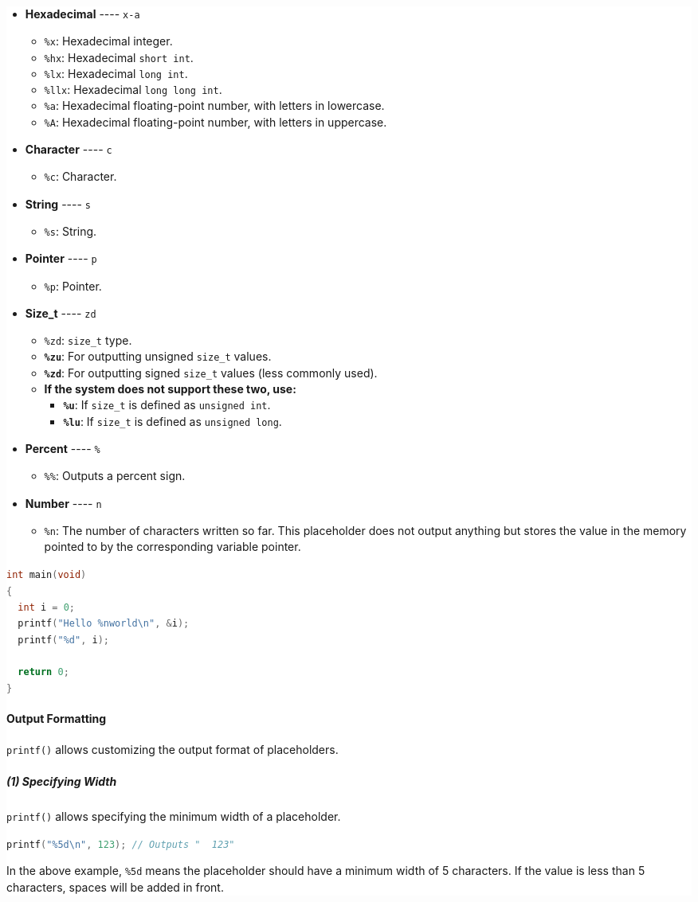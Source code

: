 - **Hexadecimal** ---- `x-a`
  - `%x`: Hexadecimal integer.
  - `%hx`: Hexadecimal `short int`.
  - `%lx`: Hexadecimal `long int`.
  - `%llx`: Hexadecimal `long long int`.
  - `%a`: Hexadecimal floating-point number, with letters in lowercase.
  - `%A`: Hexadecimal floating-point number, with letters in uppercase.

- **Character** ---- `c`
  - `%c`: Character.

- **String** ---- `s`
  - `%s`: String.

- **Pointer** ---- `p`
  - `%p`: Pointer.

- **Size_t** ---- `zd`
  - `%zd`: `size_t` type.
  - **`%zu`**: For outputting unsigned `size_t` values.
  - **`%zd`**: For outputting signed `size_t` values (less commonly used).
  - **If the system does not support these two, use:**
    - **`%u`**: If `size_t` is defined as `unsigned int`.
    - **`%lu`**: If `size_t` is defined as `unsigned long`.

- **Percent** ---- `%`
  - `%%`: Outputs a percent sign.

- **Number** ---- `n`
  - `%n`: The number of characters written so far. This placeholder does not output anything but stores the value in the memory pointed to by the corresponding variable pointer.

```c
int main(void)
{
  int i = 0;
  printf("Hello %nworld\n", &i);
  printf("%d", i);

  return 0;
}
```

#### Output Formatting

`printf()` allows customizing the output format of placeholders.

##### (1) Specifying Width

`printf()` allows specifying the minimum width of a placeholder.

```c
printf("%5d\n", 123); // Outputs "  123"
```

In the above example, `%5d` means the placeholder should have a minimum width of 5 characters. If the value is less than 5 characters, spaces will be added in front.
